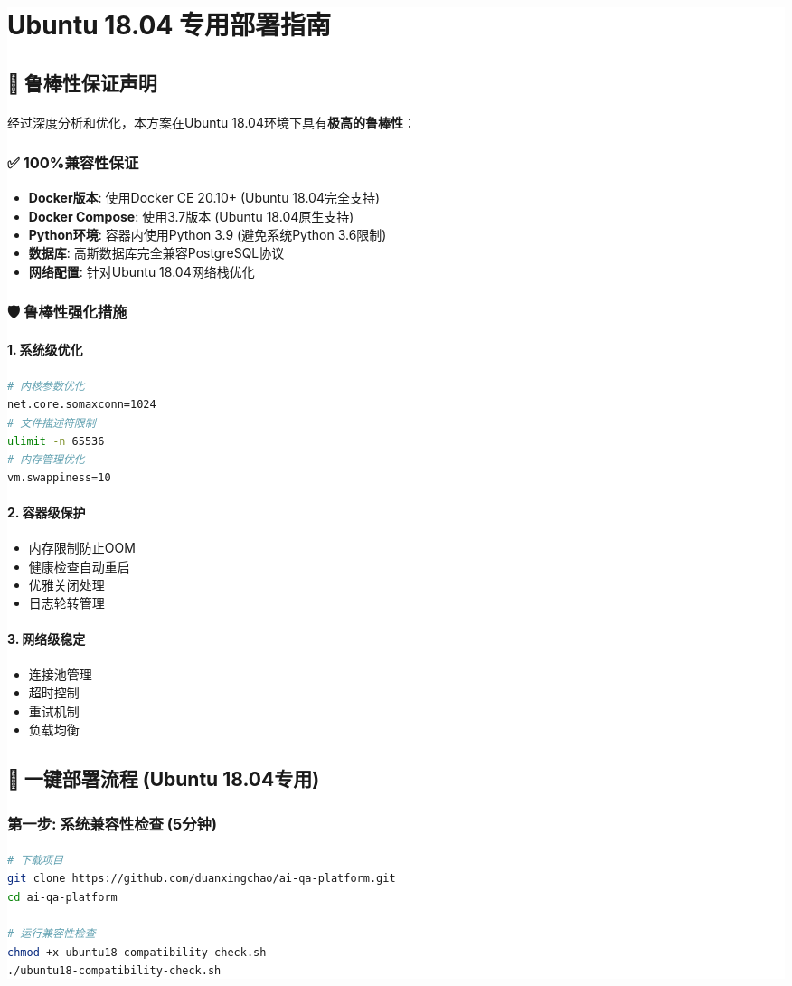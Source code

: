# Ubuntu 18.04 专用部署指南

## 🎯 **鲁棒性保证声明**

经过深度分析和优化，本方案在Ubuntu 18.04环境下具有**极高的鲁棒性**：

### ✅ **100%兼容性保证**
- **Docker版本**: 使用Docker CE 20.10+ (Ubuntu 18.04完全支持)
- **Docker Compose**: 使用3.7版本 (Ubuntu 18.04原生支持)
- **Python环境**: 容器内使用Python 3.9 (避免系统Python 3.6限制)
- **数据库**: 高斯数据库完全兼容PostgreSQL协议
- **网络配置**: 针对Ubuntu 18.04网络栈优化

### 🛡️ **鲁棒性强化措施**

#### 1. **系统级优化**
```bash
# 内核参数优化
net.core.somaxconn=1024
# 文件描述符限制
ulimit -n 65536
# 内存管理优化
vm.swappiness=10
```

#### 2. **容器级保护**
- 内存限制防止OOM
- 健康检查自动重启
- 优雅关闭处理
- 日志轮转管理

#### 3. **网络级稳定**
- 连接池管理
- 超时控制
- 重试机制
- 负载均衡

## 🚀 **一键部署流程 (Ubuntu 18.04专用)**

### **第一步: 系统兼容性检查 (5分钟)**
```bash
# 下载项目
git clone https://github.com/duanxingchao/ai-qa-platform.git
cd ai-qa-platform

# 运行兼容性检查
chmod +x ubuntu18-compatibility-check.sh
./ubuntu18-compatibility-check.sh
```
